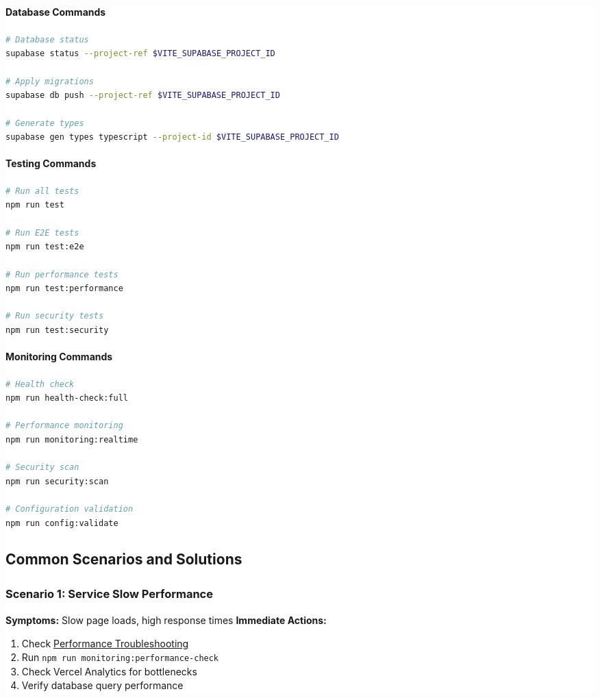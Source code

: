 #### Database Commands
```bash
# Database status
supabase status --project-ref $VITE_SUPABASE_PROJECT_ID

# Apply migrations
supabase db push --project-ref $VITE_SUPABASE_PROJECT_ID

# Generate types
supabase gen types typescript --project-id $VITE_SUPABASE_PROJECT_ID
```

#### Testing Commands
```bash
# Run all tests
npm run test

# Run E2E tests
npm run test:e2e

# Run performance tests
npm run test:performance

# Run security tests
npm run test:security
```

#### Monitoring Commands
```bash
# Health check
npm run health-check:full

# Performance monitoring
npm run monitoring:realtime

# Security scan
npm run security:scan

# Configuration validation
npm run config:validate
```

## Common Scenarios and Solutions

### Scenario 1: Service Slow Performance
**Symptoms:** Slow page loads, high response times
**Immediate Actions:**
1. Check [Performance Troubleshooting](./02-operational-runbooks.md#performance-troubleshooting)
2. Run `npm run monitoring:performance-check`
3. Check Vercel Analytics for bottlenecks
4. Verify database query performance
